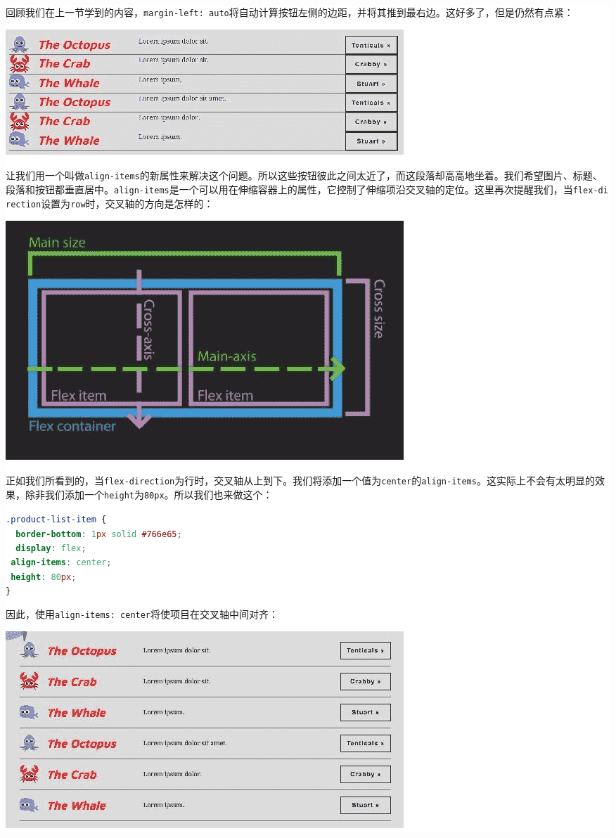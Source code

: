 回顾我们在上一节学到的内容，`margin-left: auto`将自动计算按钮左侧的边距，并将其推到最右边。这好多了，但是仍然有点紧：

![](img/00442.jpeg)

让我们用一个叫做`align-items`的新属性来解决这个问题。所以这些按钮彼此之间太近了，而这段落却高高地坐着。我们希望图片、标题、段落和按钮都垂直居中。`align-items`是一个可以用在伸缩容器上的属性，它控制了伸缩项沿交叉轴的定位。这里再次提醒我们，当`flex-direction`设置为`row`时，交叉轴的方向是怎样的：

![](img/00443.jpeg)

正如我们所看到的，当`flex-direction`为行时，交叉轴从上到下。我们将添加一个值为`center`的`align-items`。这实际上不会有太明显的效果，除非我们添加一个`height`为`80px`。所以我们也来做这个：

```css
.product-list-item {
  border-bottom: 1px solid #766e65;
  display: flex;
 align-items: center;
 height: 80px;
}
```

因此，使用`align-items: center`将使项目在交叉轴中间对齐：

![](img/00444.jpeg)
